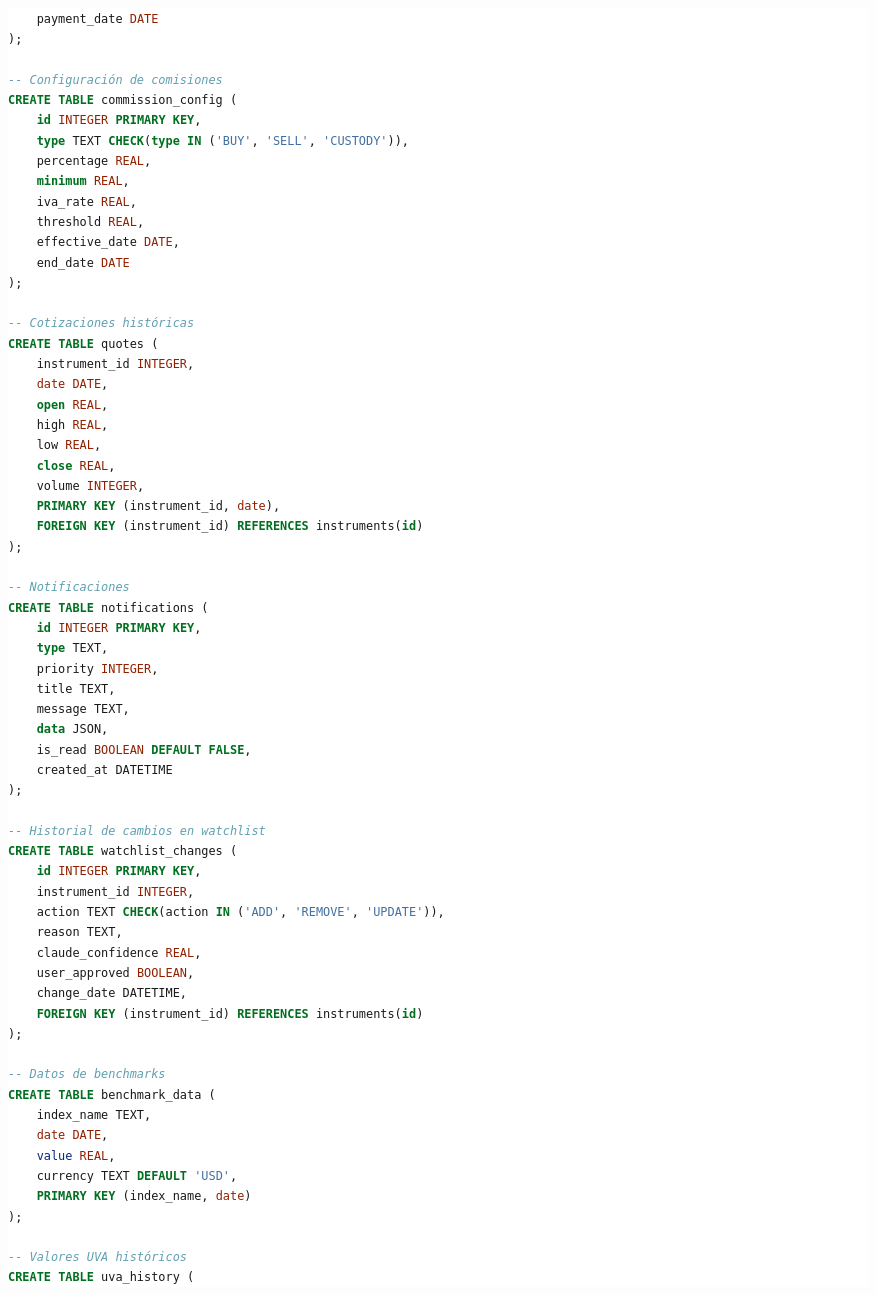 ```sql
    payment_date DATE
);

-- Configuración de comisiones
CREATE TABLE commission_config (
    id INTEGER PRIMARY KEY,
    type TEXT CHECK(type IN ('BUY', 'SELL', 'CUSTODY')),
    percentage REAL,
    minimum REAL,
    iva_rate REAL,
    threshold REAL,
    effective_date DATE,
    end_date DATE
);

-- Cotizaciones históricas
CREATE TABLE quotes (
    instrument_id INTEGER,
    date DATE,
    open REAL,
    high REAL,
    low REAL,
    close REAL,
    volume INTEGER,
    PRIMARY KEY (instrument_id, date),
    FOREIGN KEY (instrument_id) REFERENCES instruments(id)
);

-- Notificaciones
CREATE TABLE notifications (
    id INTEGER PRIMARY KEY,
    type TEXT,
    priority INTEGER,
    title TEXT,
    message TEXT,
    data JSON,
    is_read BOOLEAN DEFAULT FALSE,
    created_at DATETIME
);

-- Historial de cambios en watchlist
CREATE TABLE watchlist_changes (
    id INTEGER PRIMARY KEY,
    instrument_id INTEGER,
    action TEXT CHECK(action IN ('ADD', 'REMOVE', 'UPDATE')),
    reason TEXT,
    claude_confidence REAL,
    user_approved BOOLEAN,
    change_date DATETIME,
    FOREIGN KEY (instrument_id) REFERENCES instruments(id)
);

-- Datos de benchmarks
CREATE TABLE benchmark_data (
    index_name TEXT,
    date DATE,
    value REAL,
    currency TEXT DEFAULT 'USD',
    PRIMARY KEY (index_name, date)
);

-- Valores UVA históricos
CREATE TABLE uva_history (
```